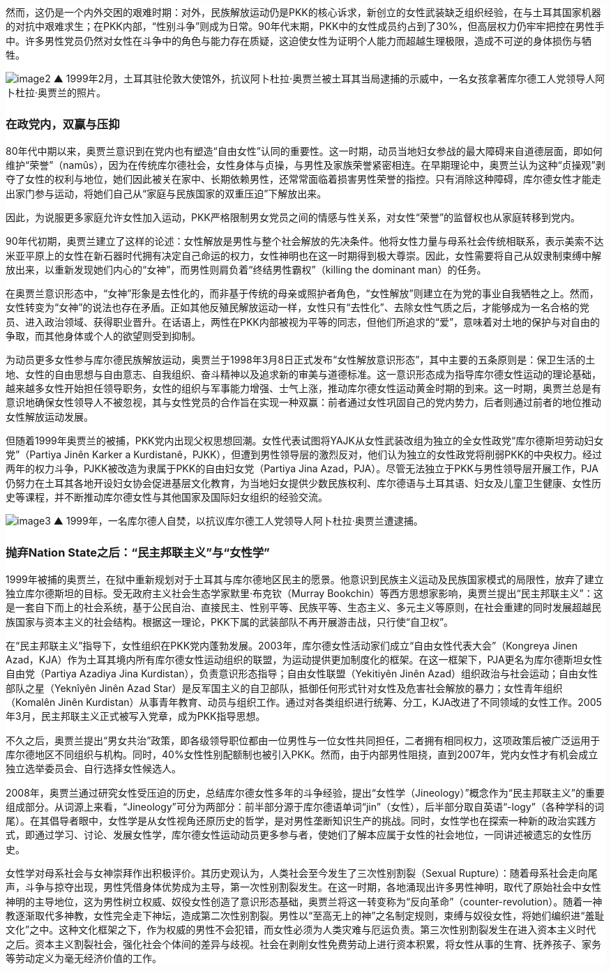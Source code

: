 然而，这仍是一个内外交困的艰难时期：对外，民族解放运动仍是PKK的核心诉求，新创立的女性武装缺乏组织经验，在与土耳其国家机器的对抗中艰难求生；在PKK内部，“性别斗争”则成为日常。90年代末期，PKK中的女性成员约占到了30%，但高层权力仍牢牢把控在男性手中。许多男性党员仍然对女性在斗争中的角色与能力存在质疑，这迫使女性为证明个人能力而超越生理极限，造成不可逆的身体损伤与牺牲。

![image2](https://i.imgur.com/tJ4AjQZ.jpg)
▲ 1999年2月，土耳其驻伦敦大使馆外，抗议阿卜杜拉·奥贾兰被土耳其当局逮捕的示威中，一名女孩拿著库尔德工人党领导人阿卜杜拉·奥贾兰的照片。


### 在政党内，双赢与压抑

80年代中期以来，奥贾兰意识到在党内也有塑造“自由女性”认同的重要性。这一时期，动员当地妇女参战的最大障碍来自道德层面，即如何维护“荣誉”（namûs），因为在传统库尔德社会，女性身体与贞操，与男性及家族荣誉紧密相连。在早期理论中，奥贾兰认为这种“贞操观”剥夺了女性的权利与地位，她们因此被关在家中、长期依赖男性，还常常面临着损害男性荣誉的指控。只有消除这种障碍，库尔德女性才能走出家门参与运动，将她们自己从“家庭与民族国家的双重压迫”下解放出来。

因此，为说服更多家庭允许女性加入运动，PKK严格限制男女党员之间的情感与性关系，对女性“荣誉”的监督权也从家庭转移到党内。

90年代初期，奥贾兰建立了这样的论述：女性解放是男性与整个社会解放的先决条件。他将女性力量与母系社会传统相联系，表示美索不达米亚平原上的女性在新石器时代拥有决定自己命运的权力，女性神明也在这一时期得到极大尊崇。因此，女性需要将自己从奴隶制束缚中解放出来，以重新发现她们内心的“女神”，而男性则肩负着“终结男性霸权”（killing the dominant man）的任务。

在奥贾兰意识形态中，“女神”形象是去性化的，而非基于传统的母亲或照护者角色，“女性解放”则建立在为党的事业自我牺牲之上。然而，女性转变为“女神”的说法也存在矛盾。正如其他反殖民解放运动一样，女性只有“去性化”、去除女性气质之后，才能够成为一名合格的党员、进入政治领域、获得职业晋升。在话语上，两性在PKK内部被视为平等的同志，但他们所追求的“爱”，意味着对土地的保护与对自由的争取，而其他身体或个人的欲望则受到抑制。

为动员更多女性参与库尔德民族解放运动，奥贾兰于1998年3月8日正式发布“女性解放意识形态”，其中主要的五条原则是：保卫生活的土地、女性的自由思想与自由意志、自我组织、奋斗精神以及追求新的审美与道德标准。这一意识形态成为指导库尔德女性运动的理论基础，越来越多女性开始担任领导职务，女性的组织与军事能力增强、士气上涨，推动库尔德女性运动黄金时期的到来。这一时期，奥贾兰总是有意识地确保女性领导人不被忽视，其与女性党员的合作旨在实现一种双赢：前者通过女性巩固自己的党内势力，后者则通过前者的地位推动女性解放运动发展。

但随着1999年奥贾兰的被捕，PKK党内出现父权思想回潮。女性代表试图将YAJK从女性武装改组为独立的全女性政党“库尔德斯坦劳动妇女党”（Partiya Jinên Karker a Kurdistanê，PJKK），但遭到男性领导层的激烈反对，他们认为独立的女性政党将削弱PKK的中央权力。经过两年的权力斗争，PJKK被改造为隶属于PKK的自由妇女党（Partiya Jina Azad，PJA）。尽管无法独立于PKK与男性领导层开展工作，PJA仍努力在土耳其各地开设妇女协会促进基层文化教育，为当地妇女提供少数民族权利、库尔德语与土耳其语、妇女及儿童卫生健康、女性历史等课程，并不断推动库尔德女性与其他国家及国际妇女组织的经验交流。

![image3](https://i.imgur.com/Ehfh4f0.jpg)
▲ 1999年，一名库尔德人自焚，以抗议库尔德工人党领导人阿卜杜拉·奥贾兰遭逮捕。


### 抛弃Nation State之后：“民主邦联主义”与“女性学”

1999年被捕的奥贾兰，在狱中重新规划对于土耳其与库尔德地区民主的愿景。他意识到民族主义运动及民族国家模式的局限性，放弃了建立独立库尔德斯坦的目标。受无政府主义社会生态学家默里·布克钦（Murray Bookchin）等西方思想家影响，奥贾兰提出“民主邦联主义”：这是一套自下而上的社会系统，基于公民自治、直接民主、性别平等、民族平等、生态主义、多元主义等原则，在社会重建的同时发展超越民族国家与资本主义的社会结构。根据这一理论，PKK下属的武装部队不再开展游击战，只行使“自卫权”。

在“民主邦联主义”指导下，女性组织在PKK党内蓬勃发展。2003年，库尔德女性活动家们成立“自由女性代表大会”（Kongreya Jinen Azad，KJA）作为土耳其境内所有库尔德女性运动组织的联盟，为运动提供更加制度化的框架。在这一框架下，PJA更名为库尔德斯坦女性自由党（Partiya Azadiya Jina Kurdistan），负责意识形态指导；自由女性联盟（Yekitiyên Jinên Azad）组织政治与社会运动；自由女性部队之星（Yeknîyên Jinên Azad Star）是反军国主义的自卫部队，抵御任何形式针对女性及危害社会解放的暴力；女性青年组织（Komalên Jinên Kurdistan）从事青年教育、动员与组织工作。通过对各类组织进行统筹、分工，KJA改进了不同领域的女性工作。2005年3月，民主邦联主义正式被写入党章，成为PKK指导思想。

不久之后，奥贾兰提出“男女共治”政策，即各级领导职位都由一位男性与一位女性共同担任，二者拥有相同权力，这项政策后被广泛运用于库尔德地区不同组织与机构。同时，40%女性性别配额制也被引入PKK。然而，由于内部男性阻挠，直到2007年，党内女性才有机会成立独立选举委员会、自行选择女性候选人。

2008年，奥贾兰通过研究女性受压迫的历史，总结库尔德女性多年的斗争经验，提出“女性学（Jineology）”概念作为“民主邦联主义”的重要组成部分。从词源上来看，“Jineology”可分为两部分：前半部分源于库尔德语单词“jin”（女性），后半部分取自英语“-logy”（各种学科的词尾）。在其倡导者眼中，女性学是从女性视角还原历史的哲学，是对男性垄断知识生产的挑战。同时，女性学也在探索一种新的政治实践方式，即通过学习、讨论、发展女性学，库尔德女性运动动员更多参与者，使她们了解本应属于女性的社会地位，一同讲述被遗忘的女性历史。

女性学对母系社会与女神崇拜作出积极评价。其历史观认为，人类社会至今发生了三次性别割裂（Sexual Rupture）：随着母系社会走向尾声，斗争与掠夺出现，男性凭借身体优势成为主导，第一次性别割裂发生。在这一时期，各地涌现出许多男性神明，取代了原始社会中女性神明的主导地位，这为男性树立权威、奴役女性创造了意识形态基础，奥贾兰将这一转变称为“反向革命”（counter-revolution）。随着一神教逐渐取代多神教，女性完全走下神坛，造成第二次性别割裂。男性以“至高无上的神”之名制定规则，束缚与奴役女性，将她们编织进“羞耻文化”之中。这种文化框架之下，作为权威的男性不会犯错，而女性必须为人类灾难与厄运负责。第三次性别割裂发生在进入资本主义时代之后。资本主义割裂社会，强化社会个体间的差异与歧视。社会在剥削女性免费劳动上进行资本积累，将女性从事的生育、抚养孩子、家务等劳动定义为毫无经济价值的工作。
